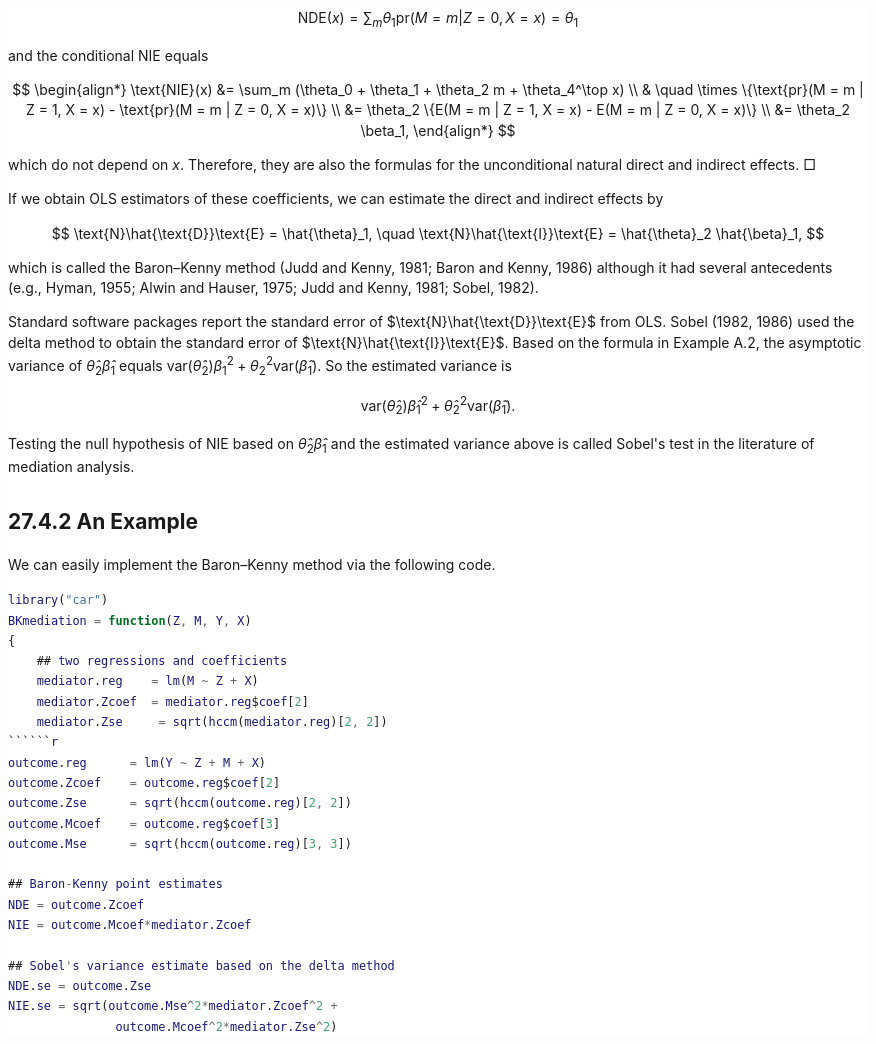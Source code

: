 $$
\text{NDE}(x) = \sum_m \theta_1 \text{pr}(M = m | Z = 0, X = x) = \theta_1
$$

and the conditional NIE equals

$$
\begin{align*} \text{NIE}(x) &= \sum_m (\theta_0 + \theta_1 + \theta_2 m + \theta_4^\top x) \\ & \quad \times \{\text{pr}(M = m | Z = 1, X = x) - \text{pr}(M = m | Z = 0, X = x)\} \\ &= \theta_2 \{E(M = m | Z = 1, X = x) - E(M = m | Z = 0, X = x)\} \\ &= \theta_2 \beta_1, \end{align*}
$$

which do not depend on $x$. Therefore, they are also the formulas for the unconditional natural direct and indirect effects. □

If we obtain OLS estimators of these coefficients, we can estimate the direct and indirect effects by

$$
\text{N}\hat{\text{D}}\text{E} = \hat{\theta}_1, \quad \text{N}\hat{\text{I}}\text{E} = \hat{\theta}_2 \hat{\beta}_1,
$$

which is called the Baron–Kenny method (Judd and Kenny, 1981; Baron and Kenny, 1986) although it had several antecedents (e.g., Hyman, 1955; Alwin and Hauser, 1975; Judd and Kenny, 1981; Sobel, 1982).

Standard software packages report the standard error of $\text{N}\hat{\text{D}}\text{E}$ from OLS. Sobel (1982, 1986) used the delta method to obtain the standard error of $\text{N}\hat{\text{I}}\text{E}$. Based on the formula in Example A.2, the asymptotic variance of $\hat{\theta}_2\hat{\beta}_1$ equals $\text{var}(\hat{\theta}_2)\beta_1^2 + \theta_2^2\text{var}(\hat{\beta}_1)$. So the estimated variance is

$$
\text{v}\text{a}\text{r}(\hat{\theta}_2)\hat{\beta}_1^2 + \hat{\theta}_2^2\text{v}\text{a}\text{r}(\hat{\beta}_1).
$$

Testing the null hypothesis of NIE based on $\hat{\theta}_2\hat{\beta}_1$ and the estimated variance above is called Sobel's test in the literature of mediation analysis.

## 27.4.2 An Example

We can easily implement the Baron–Kenny method via the following code.

```matlab
library("car")
BKmediation = function(Z, M, Y, X)
{
    ## two regressions and coefficients
    mediator.reg    = lm(M ~ Z + X)
    mediator.Zcoef  = mediator.reg$coef[2]
    mediator.Zse     = sqrt(hccm(mediator.reg)[2, 2])
``````r
outcome.reg      = lm(Y ~ Z + M + X)
outcome.Zcoef    = outcome.reg$coef[2]
outcome.Zse      = sqrt(hccm(outcome.reg)[2, 2])
outcome.Mcoef    = outcome.reg$coef[3]
outcome.Mse      = sqrt(hccm(outcome.reg)[3, 3])

## Baron-Kenny point estimates
NDE = outcome.Zcoef
NIE = outcome.Mcoef*mediator.Zcoef

## Sobel's variance estimate based on the delta method
NDE.se = outcome.Zse
NIE.se = sqrt(outcome.Mse^2*mediator.Zcoef^2 +
               outcome.Mcoef^2*mediator.Zse^2)
```